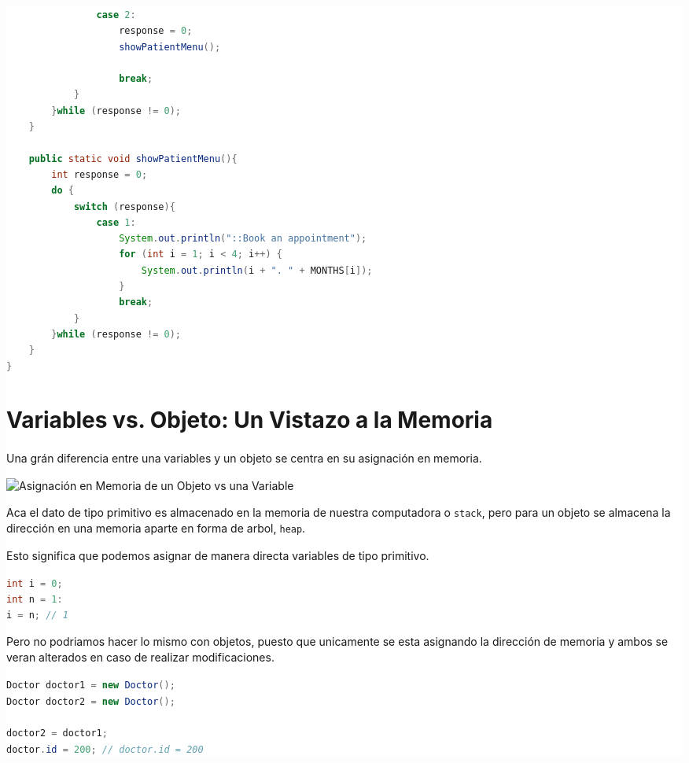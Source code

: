 ```java
                case 2:
                    response = 0;
                    showPatientMenu();

                    break;
            }
        }while (response != 0);
    }

    public static void showPatientMenu(){
        int response = 0;
        do {
            switch (response){
                case 1:
                    System.out.println("::Book an appointment");
                    for (int i = 1; i < 4; i++) {
                        System.out.println(i + ". " + MONTHS[i]);
                    }
                    break;
            }
        }while (response != 0);
    }
}
```

# Variables vs. Objeto: Un Vistazo a la Memoria

Una grán diferencia entre una variables y un objeto se centra en su asignación en memoria.

![Asignación en Memoria de un Objeto vs una Variable](../Resources/Java_Objeto_vs_Variable_Asignaci%C3%B3n%20_en_Memoria.png)

Aca el dato de tipo primitivo es almacenado en la memoria de nuestra computadora o  `stack`, pero para un objeto se almacena la dirección en una memoria aparte en forma de arbol, `heap`. 

Esto significa que podemos asignar de manera directa variables de tipo primitivo.

```java
int i = 0;
int n = 1:
i = n; // 1
```

Pero no podriamos hacer lo mismo con objetos, puesto que unicamente se esta asignando la dirección de memoria y ambos se veran alterados en caso de realizar modificaciones.

```java
Doctor doctor1 = new Doctor();
Doctor doctor2 = new Doctor();

doctor2 = doctor1;
doctor.id = 200; // doctor.id = 200
```
